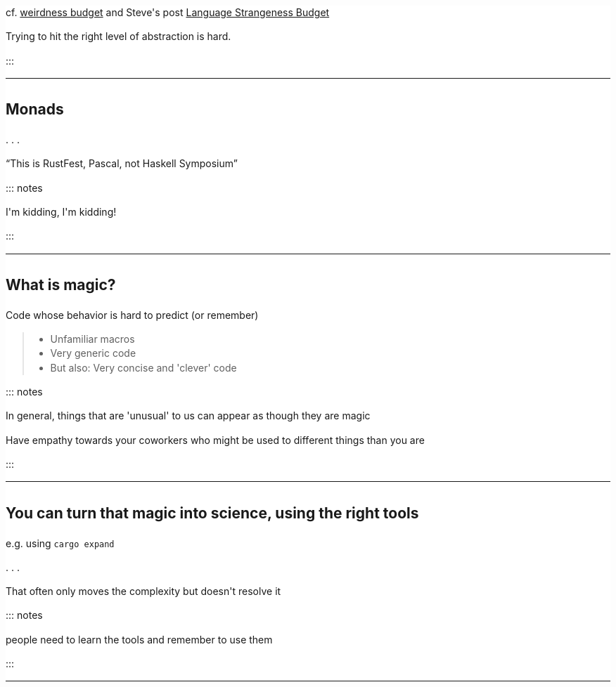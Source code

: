 cf. [weirdness budget](https://www.movellas.com/de/blog/show/201207181556092857/building-worlds-and-the-weirdness-budget)
and Steve's post [Language Strangeness Budget](https://words.steveklabnik.com/the-language-strangeness-budget)

Trying to hit the right level of abstraction is hard.

:::

- - -

## Monads

. . .

“This is RustFest, Pascal, not Haskell Symposium”

::: notes

I'm kidding, I'm kidding!

:::

- - -

## What is magic?

Code whose behavior is hard to predict (or remember)

> - Unfamiliar macros
> - Very generic code
> - But also: Very concise and 'clever' code

::: notes

In general, things that are 'unusual' to us can appear as though they are magic

Have empathy towards your coworkers who might be used to different things than you are

:::

- - -

## You can turn that magic into science, using the right tools

e.g. using `cargo expand`

. . .

That often only moves the complexity but doesn't resolve it

::: notes

people need to learn the tools and remember to use them

:::

- - -
